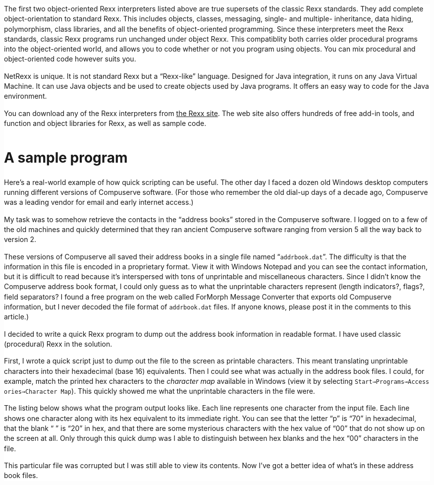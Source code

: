 The first two object-oriented Rexx interpreters listed above are true supersets of the classic Rexx standards. They add complete object-orientation to standard Rexx. This includes objects, classes, messaging, single- and multiple- inheritance, data hiding, polymorphism, class libraries, and all the benefits of object-oriented programming. Since these interpreters meet the Rexx standards, classic Rexx programs run unchanged under object Rexx. This compatiblity both carries older procedural programs into the object-oriented world, and allows you to code whether or not you program using objects. You can mix procedural and object-oriented code however suits you.

NetRexx is unique. It is not standard Rexx but a “Rexx-like” language. Designed for Java integration, it runs on any Java Virtual Machine. It can use Java objects and be used to create objects used by Java programs. It offers an easy way to code for the Java environment.

You can download any of the Rexx interpreters from [the Rexx site](http://www.rexxinfo.org/html/rexxinfo2.html). The web site also offers hundreds of free add-in tools, and function and object libraries for Rexx, as well as sample code.


# A sample program

Here’s a real-world example of how quick scripting can be useful. The other day I faced a dozen old Windows desktop computers running different versions of Compuserve software. (For those who remember the old dial-up days of a decade ago, Compuserve was a leading vendor for email and early internet access.)

My task was to somehow retrieve the contacts in the “address books” stored in the Compuserve software. I logged on to a few of the old machines and quickly determined that they ran ancient Compuserve software ranging from version 5 all the way back to version 2.

These versions of Compuserve all saved their address books in a single file named “`addrbook.dat`”. The difficulty is that the information in this file is encoded in a proprietary format. View it with Windows Notepad and you can see the contact information, but it is difficult to read because it’s interspersed with tons of unprintable and miscellaneous characters. Since I didn’t know the Compuserve address book format, I could only guess as to what the unprintable characters represent (length indicators?, flags?, field separators? I found a free program on the web called ForMorph Message Converter that exports old Compuserve information, but I never decoded the file format of `addrbook.dat` files. If anyone knows, please post it in the comments to this article.)

I decided to write a quick Rexx program to dump out the address book information in readable format. I have used classic (procedural) Rexx in the solution.

First, I wrote a quick script just to dump out the file to the screen as printable characters. This meant translating unprintable characters into their hexadecimal (base 16) equivalents. Then I could see what was actually in the address book files. I could, for example, match the printed hex characters to the _character map_ available in Windows (view it by selecting `Start→Programs→Accessories→Character Map`). This quickly showed me what the unprintable characters in the file were.

The listing below shows what the program output looks like. Each line represents one character from the input file. Each line shows one character along with its hex equivalent to its immediate right. You can see that the letter “p” is “70” in hexadecimal, that the blank “ ” is “20” in hex, and that there are some mysterious characters with the hex value of “00” that do not show up on the screen at all. Only through this quick dump was I able to distinguish between hex blanks and the hex “00” characters in the file.

This particular file was corrupted but I was still able to view its contents. Now I’ve got a better idea of what’s in these address book files.

